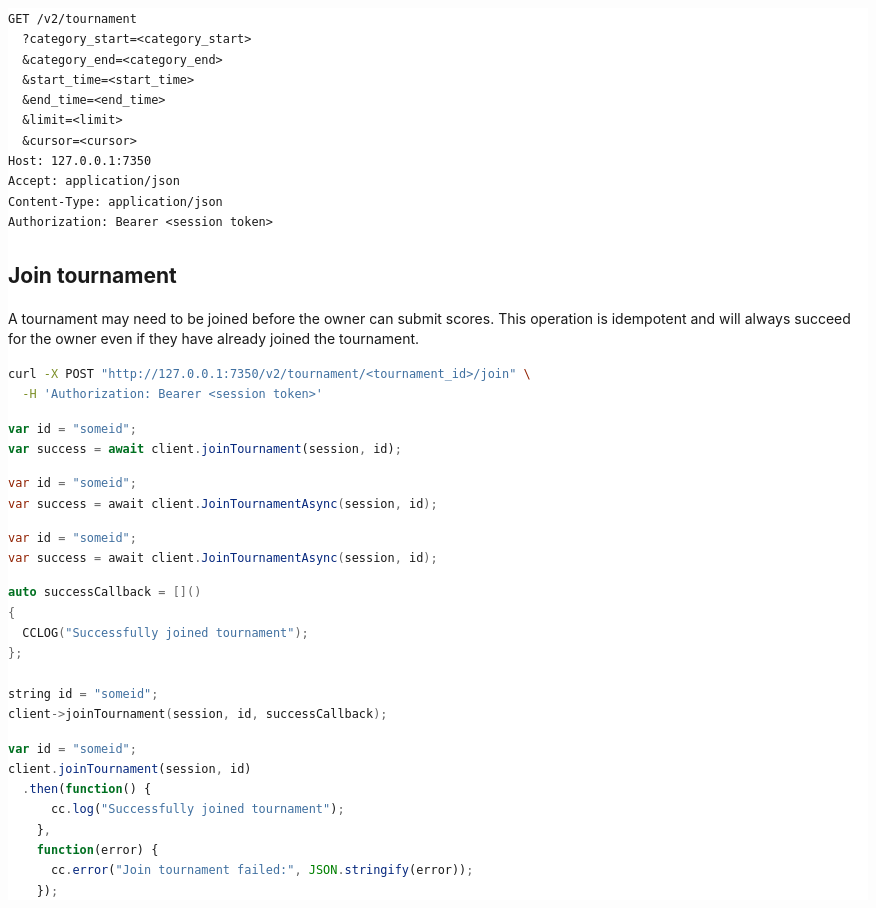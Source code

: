 ```tab="REST"
GET /v2/tournament
  ?category_start=<category_start>
  &category_end=<category_end>
  &start_time=<start_time>
  &end_time=<end_time>
  &limit=<limit>
  &cursor=<cursor>
Host: 127.0.0.1:7350
Accept: application/json
Content-Type: application/json
Authorization: Bearer <session token>
```

## Join tournament

A tournament may need to be joined before the owner can submit scores. This operation is idempotent and will always succeed for the owner even if they have already joined the tournament.

```sh tab="cURL"
curl -X POST "http://127.0.0.1:7350/v2/tournament/<tournament_id>/join" \
  -H 'Authorization: Bearer <session token>'
```

```js tab="JavaScript"
var id = "someid";
var success = await client.joinTournament(session, id);
```

```csharp tab=".NET"
var id = "someid";
var success = await client.JoinTournamentAsync(session, id);
```

```csharp tab="Unity"
var id = "someid";
var success = await client.JoinTournamentAsync(session, id);
```

```cpp tab="Cocos2d-x C++"
auto successCallback = []()
{
  CCLOG("Successfully joined tournament");
};

string id = "someid";
client->joinTournament(session, id, successCallback);
```

```js tab="Cocos2d-x JS"
var id = "someid";
client.joinTournament(session, id)
  .then(function() {
      cc.log("Successfully joined tournament");
    },
    function(error) {
      cc.error("Join tournament failed:", JSON.stringify(error));
    });
```
